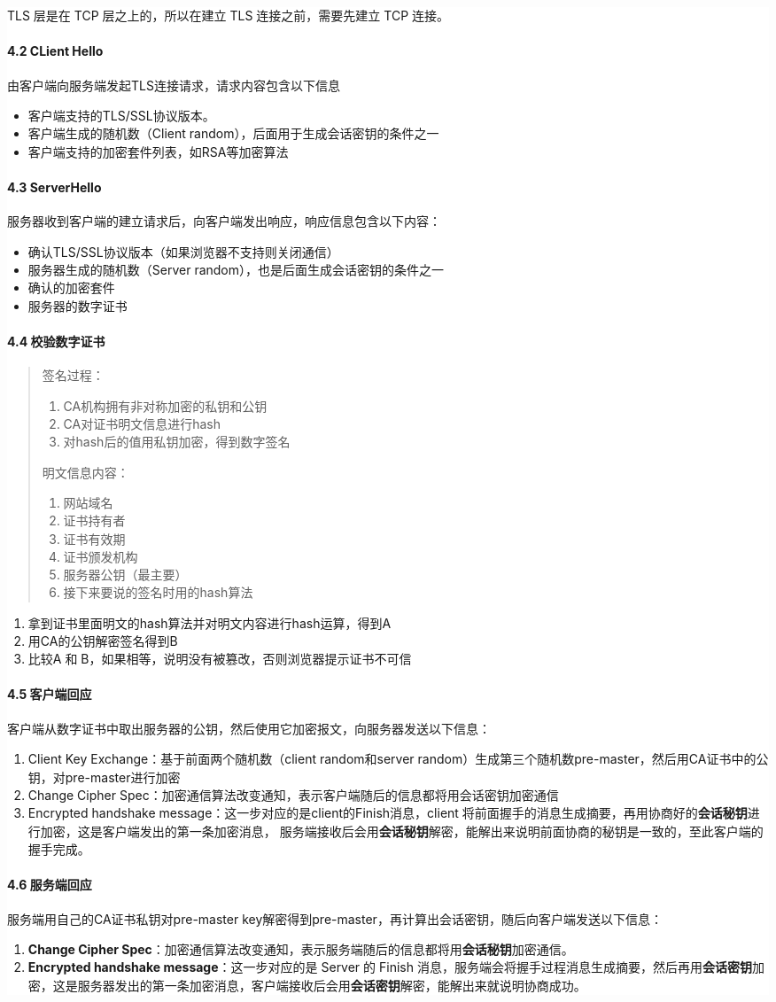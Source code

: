 TLS 层是在 TCP 层之上的，所以在建立 TLS 连接之前，需要先建立 TCP 连接。

#### 4.2 CLient Hello

由客户端向服务端发起TLS连接请求，请求内容包含以下信息

+ 客户端支持的TLS/SSL协议版本。
+ 客户端生成的随机数（Client random），后面用于生成会话密钥的条件之一
+ 客户端支持的加密套件列表，如RSA等加密算法

#### 4.3 ServerHello

服务器收到客户端的建立请求后，向客户端发出响应，响应信息包含以下内容：

+ 确认TLS/SSL协议版本（如果浏览器不支持则关闭通信）
+ 服务器生成的随机数（Server random），也是后面生成会话密钥的条件之一
+ 确认的加密套件
+ 服务器的数字证书

#### 4.4 校验数字证书

> 签名过程：
>
> 1. CA机构拥有非对称加密的私钥和公钥
> 2. CA对证书明文信息进行hash
> 3. 对hash后的值用私钥加密，得到数字签名
>
> 明文信息内容：
>
> 1. 网站域名
> 2. 证书持有者
> 3. 证书有效期
> 4. 证书颁发机构
> 5. 服务器公钥（最主要）
> 6. 接下来要说的签名时用的hash算法

1. 拿到证书里面明文的hash算法并对明文内容进行hash运算，得到A
2. 用CA的公钥解密签名得到B
3. 比较A 和 B，如果相等，说明没有被篡改，否则浏览器提示证书不可信

#### 4.5 客户端回应

客户端从数字证书中取出服务器的公钥，然后使用它加密报文，向服务器发送以下信息：

1. Client Key Exchange：基于前面两个随机数（client random和server random）生成第三个随机数pre-master，然后用CA证书中的公钥，对pre-master进行加密
2. Change Cipher Spec：加密通信算法改变通知，表示客户端随后的信息都将用会话密钥加密通信
3. Encrypted handshake message：这一步对应的是client的Finish消息，client 将前面握手的消息生成摘要，再用协商好的**会话秘钥**进行加密，这是客户端发出的第一条加密消息， 服务端接收后会用**会话秘钥**解密，能解出来说明前面协商的秘钥是一致的，至此客户端的握手完成。

#### 4.6 服务端回应

服务端用自己的CA证书私钥对pre-master key解密得到pre-master，再计算出会话密钥，随后向客户端发送以下信息：

1. **Change Cipher Spec**：加密通信算法改变通知，表示服务端随后的信息都将用**会话秘钥**加密通信。
2. **Encrypted handshake message**：这一步对应的是 Server 的 Finish 消息，服务端会将握手过程消息生成摘要，然后再用**会话密钥**加密，这是服务器发出的第一条加密消息，客户端接收后会用**会话密钥**解密，能解出来就说明协商成功。
